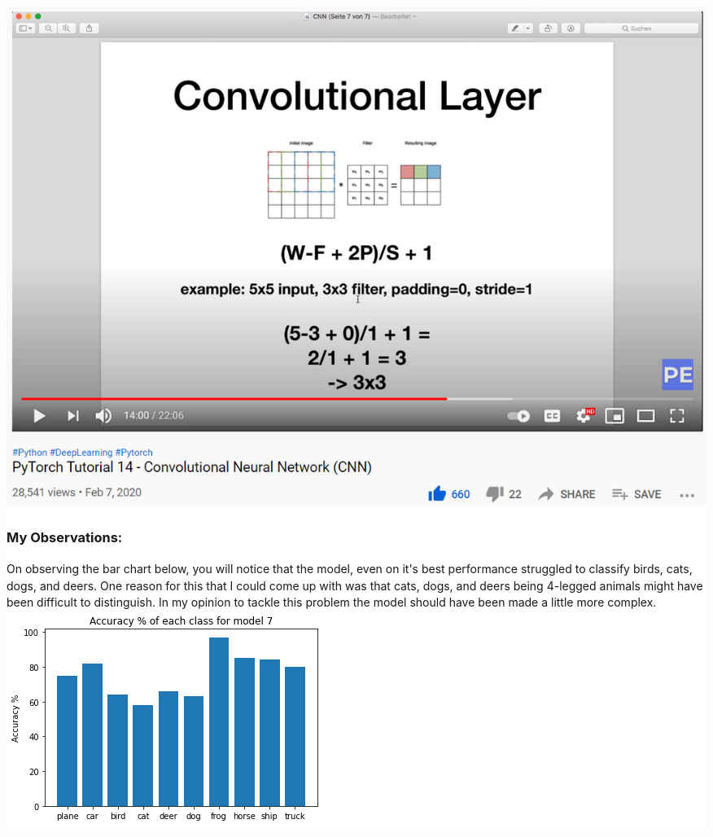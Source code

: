 ![png](./ytss.png)


### My Observations:
On observing the bar chart below, you will notice that the model, even on it's best performance struggled to classify birds, cats, dogs, and deers. One reason for this that I could come up with was that cats, dogs, and deers being 4-legged animals might have been difficult to distinguish. In my opinion to tackle this problem the model should have been made a little more complex.
![png](./bar.png)
